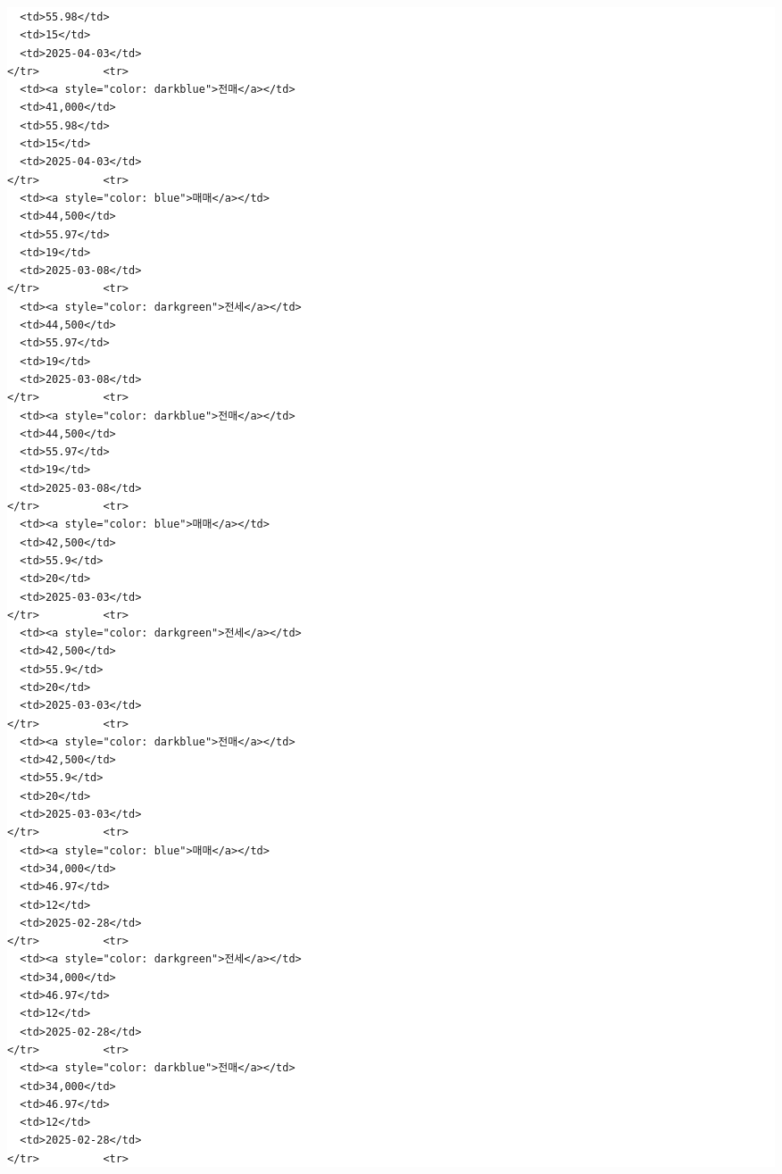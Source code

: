       <td>55.98</td>
      <td>15</td>
      <td>2025-04-03</td>
    </tr>          <tr>
      <td><a style="color: darkblue">전매</a></td>
      <td>41,000</td>
      <td>55.98</td>
      <td>15</td>
      <td>2025-04-03</td>
    </tr>          <tr>
      <td><a style="color: blue">매매</a></td>
      <td>44,500</td>
      <td>55.97</td>
      <td>19</td>
      <td>2025-03-08</td>
    </tr>          <tr>
      <td><a style="color: darkgreen">전세</a></td>
      <td>44,500</td>
      <td>55.97</td>
      <td>19</td>
      <td>2025-03-08</td>
    </tr>          <tr>
      <td><a style="color: darkblue">전매</a></td>
      <td>44,500</td>
      <td>55.97</td>
      <td>19</td>
      <td>2025-03-08</td>
    </tr>          <tr>
      <td><a style="color: blue">매매</a></td>
      <td>42,500</td>
      <td>55.9</td>
      <td>20</td>
      <td>2025-03-03</td>
    </tr>          <tr>
      <td><a style="color: darkgreen">전세</a></td>
      <td>42,500</td>
      <td>55.9</td>
      <td>20</td>
      <td>2025-03-03</td>
    </tr>          <tr>
      <td><a style="color: darkblue">전매</a></td>
      <td>42,500</td>
      <td>55.9</td>
      <td>20</td>
      <td>2025-03-03</td>
    </tr>          <tr>
      <td><a style="color: blue">매매</a></td>
      <td>34,000</td>
      <td>46.97</td>
      <td>12</td>
      <td>2025-02-28</td>
    </tr>          <tr>
      <td><a style="color: darkgreen">전세</a></td>
      <td>34,000</td>
      <td>46.97</td>
      <td>12</td>
      <td>2025-02-28</td>
    </tr>          <tr>
      <td><a style="color: darkblue">전매</a></td>
      <td>34,000</td>
      <td>46.97</td>
      <td>12</td>
      <td>2025-02-28</td>
    </tr>          <tr>